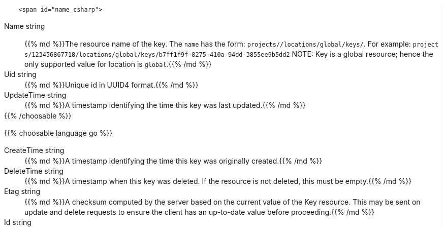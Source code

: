         <span id="name_csharp">
<a href="#name_csharp" style="color: inherit; text-decoration: inherit;">Name</a>
</span>
        <span class="property-indicator"></span>
        <span class="property-type">string</span>
    </dt>
    <dd>{{% md %}}The resource name of the key. The `name` has the form: `projects//locations/global/keys/`. For example: `projects/123456867718/locations/global/keys/b7ff1f9f-8275-410a-94dd-3855ee9b5dd2` NOTE: Key is a global resource; hence the only supported value for location is `global`.{{% /md %}}</dd><dt class="property-"
            title="">
        <span id="uid_csharp">
<a href="#uid_csharp" style="color: inherit; text-decoration: inherit;">Uid</a>
</span>
        <span class="property-indicator"></span>
        <span class="property-type">string</span>
    </dt>
    <dd>{{% md %}}Unique id in UUID4 format.{{% /md %}}</dd><dt class="property-"
            title="">
        <span id="updatetime_csharp">
<a href="#updatetime_csharp" style="color: inherit; text-decoration: inherit;">Update<wbr>Time</a>
</span>
        <span class="property-indicator"></span>
        <span class="property-type">string</span>
    </dt>
    <dd>{{% md %}}A timestamp identifying the time this key was last updated.{{% /md %}}</dd></dl>
{{% /choosable %}}

{{% choosable language go %}}
<dl class="resources-properties"><dt class="property-"
            title="">
        <span id="createtime_go">
<a href="#createtime_go" style="color: inherit; text-decoration: inherit;">Create<wbr>Time</a>
</span>
        <span class="property-indicator"></span>
        <span class="property-type">string</span>
    </dt>
    <dd>{{% md %}}A timestamp identifying the time this key was originally created.{{% /md %}}</dd><dt class="property-"
            title="">
        <span id="deletetime_go">
<a href="#deletetime_go" style="color: inherit; text-decoration: inherit;">Delete<wbr>Time</a>
</span>
        <span class="property-indicator"></span>
        <span class="property-type">string</span>
    </dt>
    <dd>{{% md %}}A timestamp when this key was deleted. If the resource is not deleted, this must be empty.{{% /md %}}</dd><dt class="property-"
            title="">
        <span id="etag_go">
<a href="#etag_go" style="color: inherit; text-decoration: inherit;">Etag</a>
</span>
        <span class="property-indicator"></span>
        <span class="property-type">string</span>
    </dt>
    <dd>{{% md %}}A checksum computed by the server based on the current value of the Key resource. This may be sent on update and delete requests to ensure the client has an up-to-date value before proceeding.{{% /md %}}</dd><dt class="property-"
            title="">
        <span id="id_go">
<a href="#id_go" style="color: inherit; text-decoration: inherit;">Id</a>
</span>
        <span class="property-indicator"></span>
        <span class="property-type">string</span>